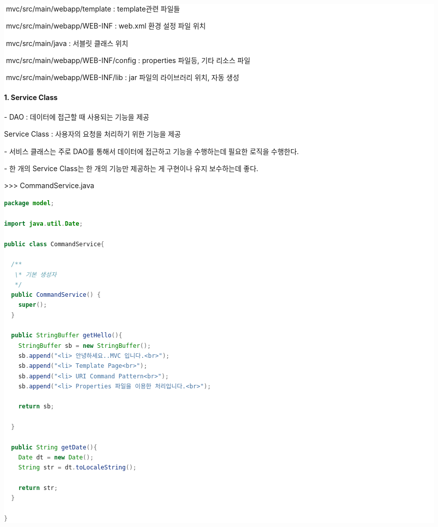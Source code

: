 ​    mvc/src/main/webapp/template  : template관련 파일들 

​    mvc/src/main/webapp/WEB-INF  : web.xml 환경 설정 파일 위치 

​    mvc/src/main/java    : 서블릿 클래스 위치

​    mvc/src/main/webapp/WEB-INF/config  : properties 파일등, 기타 리소스 파일 

​    mvc/src/main/webapp/WEB-INF/lib   : jar 파일의 라이브러리 위치, 자동 생성 



#### 1. Service Class 

\- DAO : 데이터에 접근할 때 사용되는 기능을 제공

  Service Class  : 사용자의 요청을 처리하기 위한 기능을 제공

\- 서비스 클래스는 주로 DAO를 통해서 데이터에 접근하고 기능을 수행하는데 필요한 로직을 수행한다. 

\- 한 개의 Service Class는 한 개의 기능만 제공하는 게 구현이나 유지 보수하는데 좋다.



\>>> CommandService.java 

```java
package model; 

import java.util.Date; 

public class CommandService{ 

  /** 
   \* 기본 생성자 
   */ 
  public CommandService() { 
    super(); 
  } 

  public StringBuffer getHello(){ 
    StringBuffer sb = new StringBuffer(); 
    sb.append("<li> 안녕하세요..MVC 입니다.<br>"); 
    sb.append("<li> Template Page<br>"); 
    sb.append("<li> URI Command Pattern<br>"); 
    sb.append("<li> Properties 파일을 이용한 처리입니다.<br>"); 
     
    return sb; 

  } 

  public String getDate(){ 
    Date dt = new Date(); 
    String str = dt.toLocaleString(); 
     
    return str; 
  } 

} 

```
